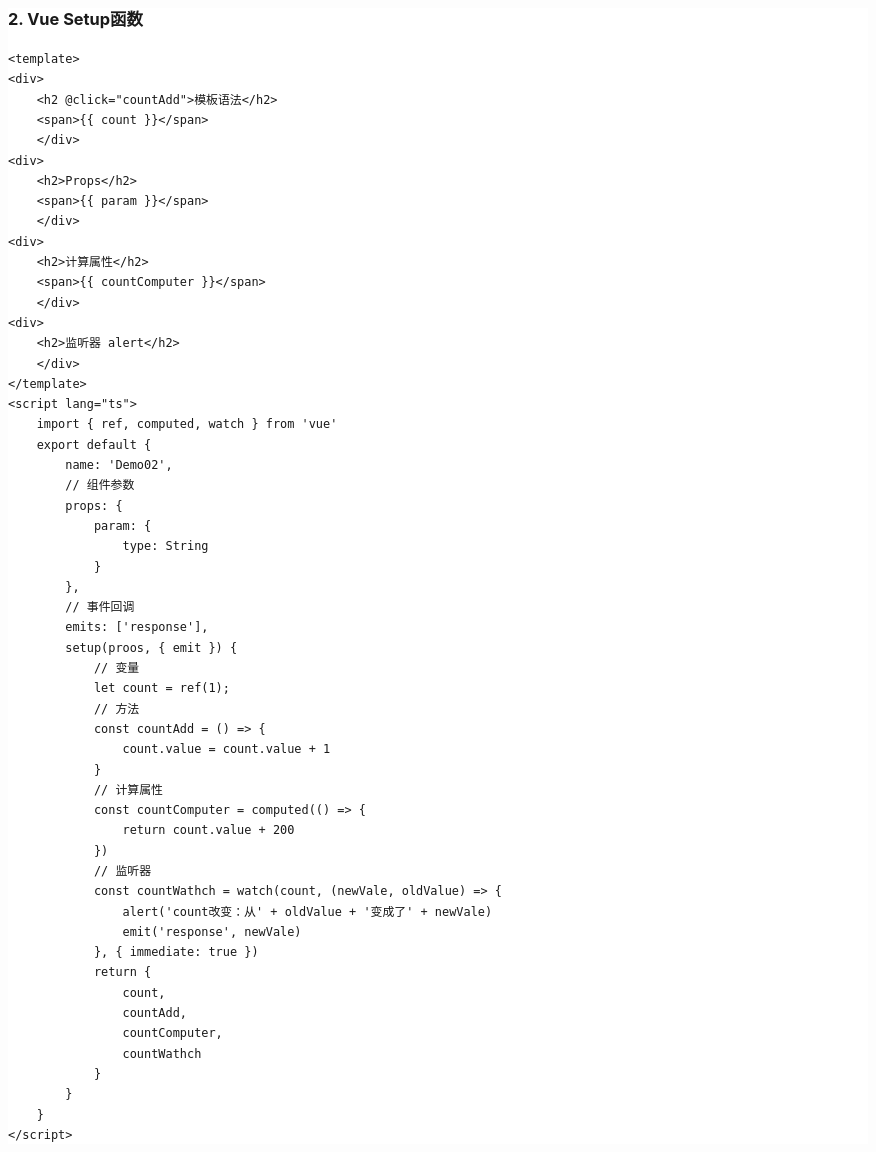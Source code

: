 ### 2. Vue Setup函数

```vue
<template>
<div>
    <h2 @click="countAdd">模板语法</h2>
    <span>{{ count }}</span>
    </div>
<div>
    <h2>Props</h2>
    <span>{{ param }}</span>
    </div>
<div>
    <h2>计算属性</h2>
    <span>{{ countComputer }}</span>
    </div>
<div>
    <h2>监听器 alert</h2>
    </div>
</template>
<script lang="ts">
    import { ref, computed, watch } from 'vue'
    export default {
        name: 'Demo02',
        // 组件参数
        props: {
            param: {
                type: String
            }
        },
        // 事件回调
        emits: ['response'],
        setup(proos, { emit }) {
            // 变量
            let count = ref(1);
            // 方法
            const countAdd = () => {
                count.value = count.value + 1
            }
            // 计算属性
            const countComputer = computed(() => {
                return count.value + 200
            })
            // 监听器
            const countWathch = watch(count, (newVale, oldValue) => {
                alert('count改变：从' + oldValue + '变成了' + newVale)
                emit('response', newVale)
            }, { immediate: true })
            return {
                count,
                countAdd,
                countComputer,
                countWathch
            }
        }
    }
</script>
```
